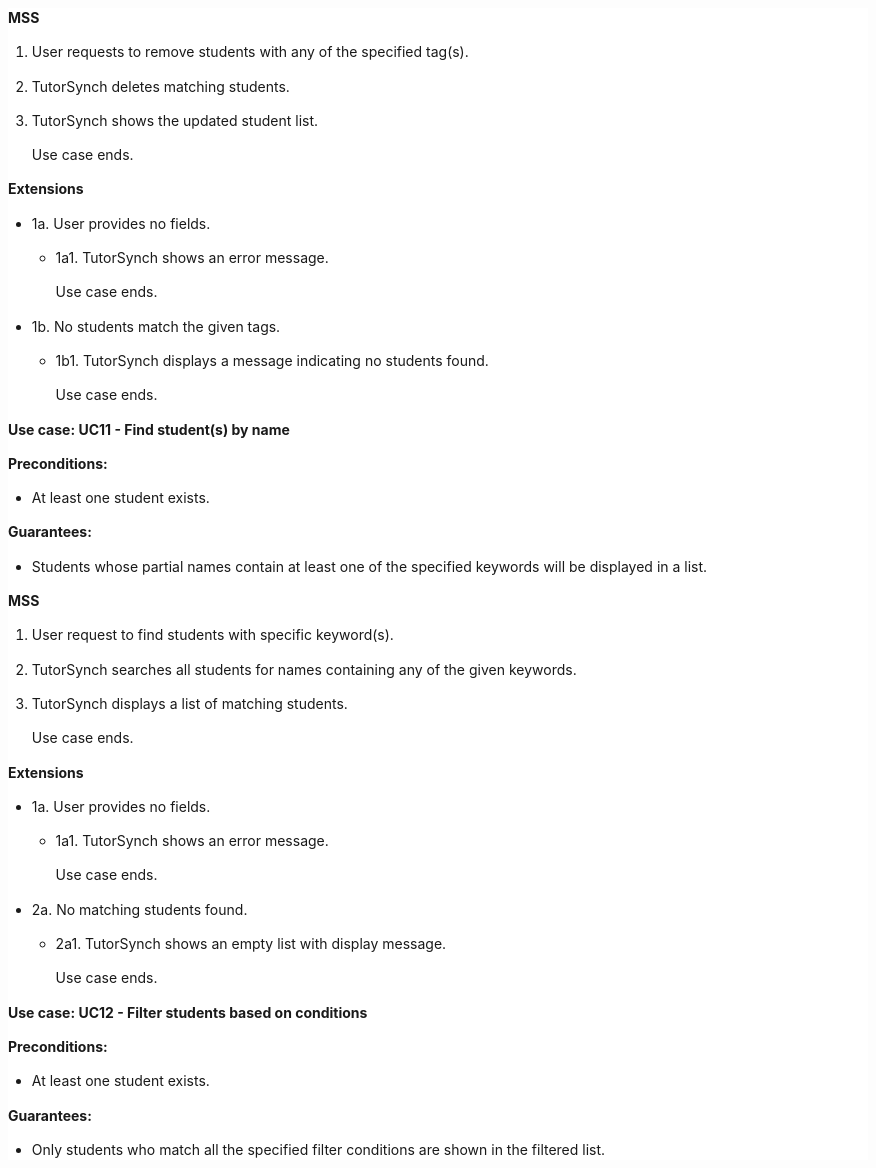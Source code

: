**MSS**

1. User requests to remove students with any of the specified tag(s).
2. TutorSynch deletes matching students.
3. TutorSynch shows the updated student list.

   Use case ends.

**Extensions**

- 1a. User provides no fields.

    - 1a1. TutorSynch shows an error message.

        Use case ends.

- 1b. No students match the given tags.

    - 1b1. TutorSynch displays a message indicating no students found.

      Use case ends.


**Use case: UC11 - Find student(s) by name**

**Preconditions:**

- At least one student exists.

**Guarantees:**

- Students whose partial names contain at least one of the specified keywords will be displayed in a list.

**MSS**

1. User request to find students with specific keyword(s).
2. TutorSynch searches all students for names containing any of the given keywords.
3. TutorSynch displays a list of matching students.

   Use case ends.

**Extensions**
- 1a. User provides no fields.

    - 1a1. TutorSynch shows an error message.

      Use case ends.

- 2a. No matching students found.

  - 2a1. TutorSynch shows an empty list with display message.

    Use case ends.

**Use case: UC12 - Filter students based on conditions**

**Preconditions:**

- At least one student exists.

**Guarantees:**

- Only students who match all the specified filter conditions are shown in the filtered list.
